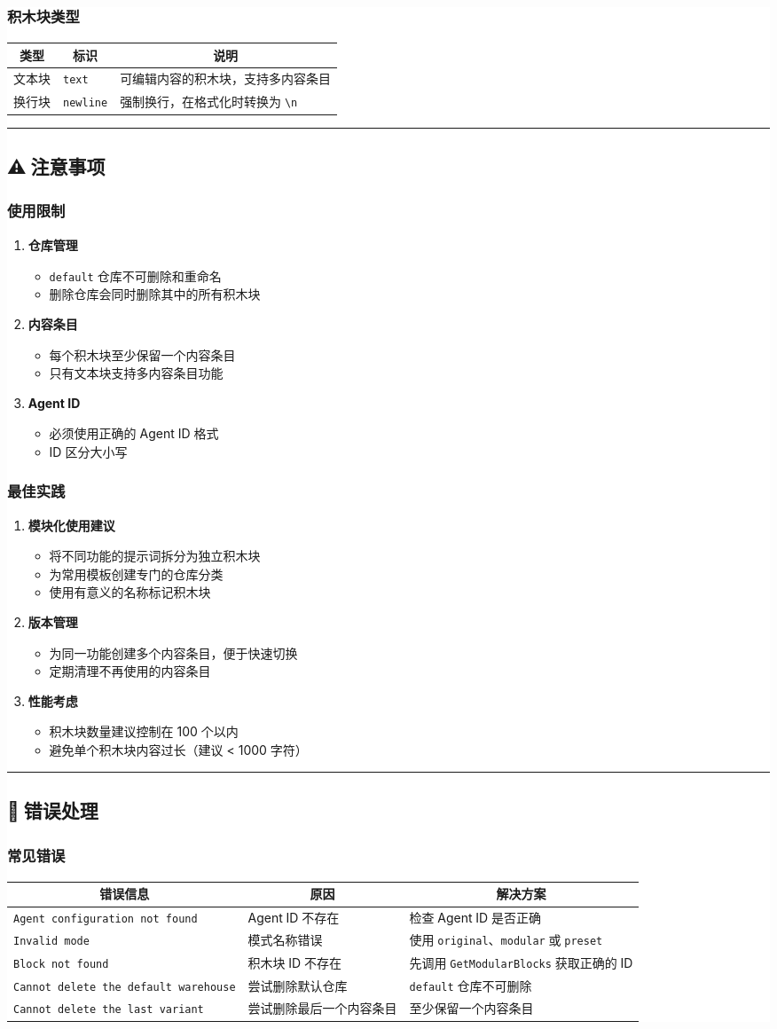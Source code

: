 ### 积木块类型

| 类型 | 标识 | 说明 |
|------|------|------|
| 文本块 | `text` | 可编辑内容的积木块，支持多内容条目 |
| 换行块 | `newline` | 强制换行，在格式化时转换为 `\n` |

---

## ⚠️ 注意事项

### 使用限制

1. **仓库管理**
   - `default` 仓库不可删除和重命名
   - 删除仓库会同时删除其中的所有积木块

2. **内容条目**
   - 每个积木块至少保留一个内容条目
   - 只有文本块支持多内容条目功能

3. **Agent ID**
   - 必须使用正确的 Agent ID 格式
   - ID 区分大小写

### 最佳实践

1. **模块化使用建议**
   - 将不同功能的提示词拆分为独立积木块
   - 为常用模板创建专门的仓库分类
   - 使用有意义的名称标记积木块

2. **版本管理**
   - 为同一功能创建多个内容条目，便于快速切换
   - 定期清理不再使用的内容条目

3. **性能考虑**
   - 积木块数量建议控制在 100 个以内
   - 避免单个积木块内容过长（建议 < 1000 字符）

---

## 🐛 错误处理

### 常见错误

| 错误信息 | 原因 | 解决方案 |
|---------|------|---------|
| `Agent configuration not found` | Agent ID 不存在 | 检查 Agent ID 是否正确 |
| `Invalid mode` | 模式名称错误 | 使用 `original`、`modular` 或 `preset` |
| `Block not found` | 积木块 ID 不存在 | 先调用 `GetModularBlocks` 获取正确的 ID |
| `Cannot delete the default warehouse` | 尝试删除默认仓库 | `default` 仓库不可删除 |
| `Cannot delete the last variant` | 尝试删除最后一个内容条目 | 至少保留一个内容条目 |
